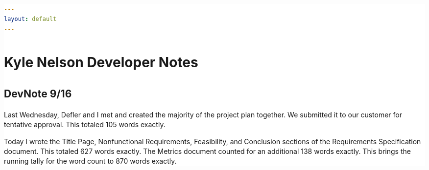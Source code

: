 ```yaml
---
layout: default
---
```


<html> 

<head> 
<title> Nelson </title>
</head>

<body bgcolor="black" text="white">

<h1>Kyle Nelson Developer Notes</h1>
<p></p>
<h2>DevNote 9/16</h2>
<p></p>
Last Wednesday, Defler and I met and created the majority of the project plan together. We submitted it to our customer for tentative approval. This totaled 105 words exactly.
<p></p>
Today I wrote the Title Page, Nonfunctional Requirements, Feasibility, and Conclusion sections of the Requirements Specification document. This totaled 627 words exactly. The Metrics document counted for an additional 138 words exactly. This brings the running tally for the word count to 870 words exactly.

</body>

</html>

